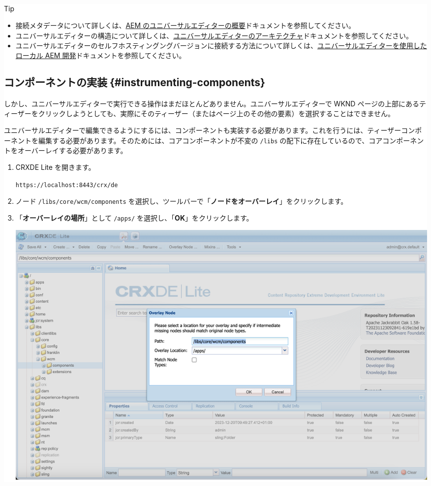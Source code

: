 >[!TIP]
>
>* 接続メタデータについて詳しくは、[AEM のユニバーサルエディターの概要](/help/implementing/universal-editor/getting-started.md#connection)ドキュメントを参照してください。
>* ユニバーサルエディターの構造について詳しくは、[ユニバーサルエディターのアーキテクチャ](/help/implementing/universal-editor/architecture.md#service)ドキュメントを参照してください。
>* ユニバーサルエディターのセルフホスティングングバージョンに接続する方法について詳しくは、[ユニバーサルエディターを使用したローカル AEM 開発](/help/implementing/universal-editor/local-dev.md)ドキュメントを参照してください。

## コンポーネントの実装 {#instrumenting-components}

しかし、ユニバーサルエディターで実行できる操作はまだほとんどありません。ユニバーサルエディターで WKND ページの上部にあるティーザーをクリックしようとしても、実際にそのティーザー（またはページ上のその他の要素）を選択することはできません。

ユニバーサルエディターで編集できるようにするには、コンポーネントも実装する必要があります。これを行うには、ティーザーコンポーネントを編集する必要があります。そのためには、コアコンポーネントが不変の `/libs` の配下に存在しているので、コアコンポーネントをオーバーレイする必要があります。

1. CRXDE Lite を開きます。

   ```text
   https://localhost:8443/crx/de
   ```

1. ノード `/libs/core/wcm/components` を選択し、ツールバーで「**ノードをオーバーレイ**」をクリックします。

1. 「**オーバーレイの場所**」として `/apps/` を選択し、「**OK**」をクリックします。

   ![ティーザーをオーバーレイ](assets/dev-overlay-teaser.png)
